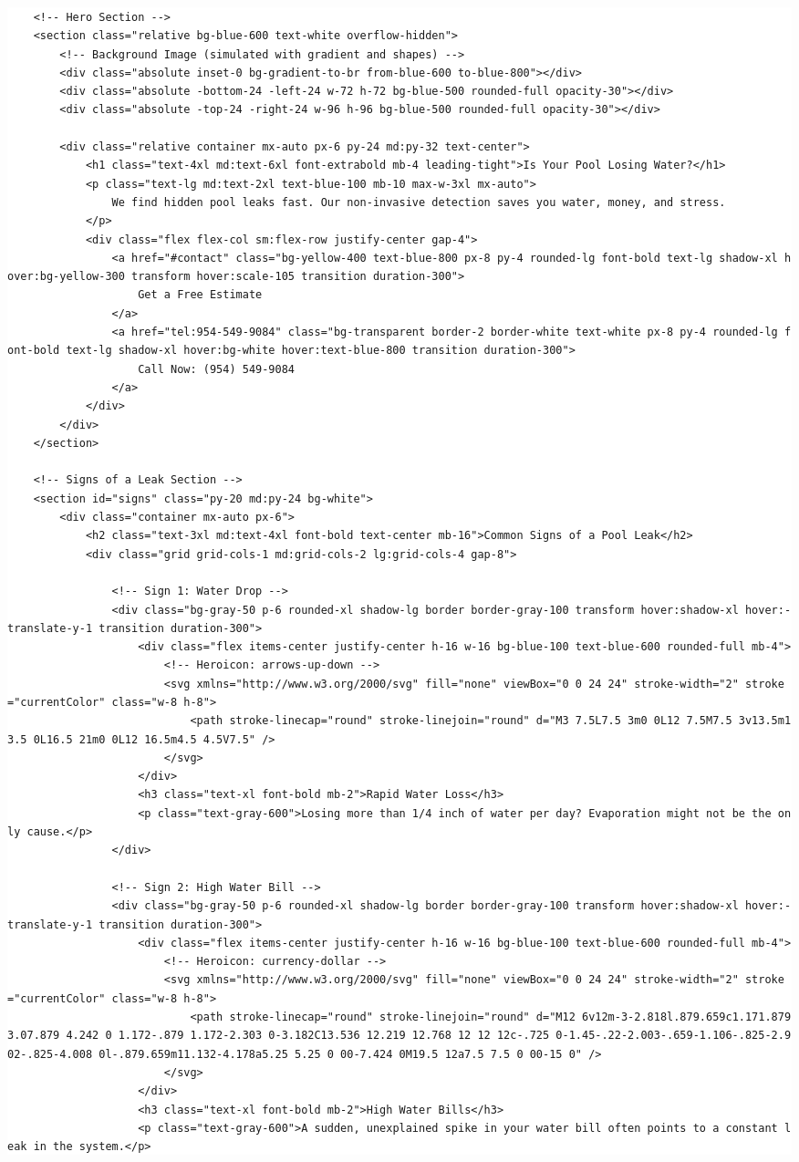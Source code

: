         <!-- Hero Section -->
        <section class="relative bg-blue-600 text-white overflow-hidden">
            <!-- Background Image (simulated with gradient and shapes) -->
            <div class="absolute inset-0 bg-gradient-to-br from-blue-600 to-blue-800"></div>
            <div class="absolute -bottom-24 -left-24 w-72 h-72 bg-blue-500 rounded-full opacity-30"></div>
            <div class="absolute -top-24 -right-24 w-96 h-96 bg-blue-500 rounded-full opacity-30"></div>
            
            <div class="relative container mx-auto px-6 py-24 md:py-32 text-center">
                <h1 class="text-4xl md:text-6xl font-extrabold mb-4 leading-tight">Is Your Pool Losing Water?</h1>
                <p class="text-lg md:text-2xl text-blue-100 mb-10 max-w-3xl mx-auto">
                    We find hidden pool leaks fast. Our non-invasive detection saves you water, money, and stress.
                </p>
                <div class="flex flex-col sm:flex-row justify-center gap-4">
                    <a href="#contact" class="bg-yellow-400 text-blue-800 px-8 py-4 rounded-lg font-bold text-lg shadow-xl hover:bg-yellow-300 transform hover:scale-105 transition duration-300">
                        Get a Free Estimate
                    </a>
                    <a href="tel:954-549-9084" class="bg-transparent border-2 border-white text-white px-8 py-4 rounded-lg font-bold text-lg shadow-xl hover:bg-white hover:text-blue-800 transition duration-300">
                        Call Now: (954) 549-9084
                    </a>
                </div>
            </div>
        </section>

        <!-- Signs of a Leak Section -->
        <section id="signs" class="py-20 md:py-24 bg-white">
            <div class="container mx-auto px-6">
                <h2 class="text-3xl md:text-4xl font-bold text-center mb-16">Common Signs of a Pool Leak</h2>
                <div class="grid grid-cols-1 md:grid-cols-2 lg:grid-cols-4 gap-8">
                    
                    <!-- Sign 1: Water Drop -->
                    <div class="bg-gray-50 p-6 rounded-xl shadow-lg border border-gray-100 transform hover:shadow-xl hover:-translate-y-1 transition duration-300">
                        <div class="flex items-center justify-center h-16 w-16 bg-blue-100 text-blue-600 rounded-full mb-4">
                            <!-- Heroicon: arrows-up-down -->
                            <svg xmlns="http://www.w3.org/2000/svg" fill="none" viewBox="0 0 24 24" stroke-width="2" stroke="currentColor" class="w-8 h-8">
                                <path stroke-linecap="round" stroke-linejoin="round" d="M3 7.5L7.5 3m0 0L12 7.5M7.5 3v13.5m13.5 0L16.5 21m0 0L12 16.5m4.5 4.5V7.5" />
                            </svg>
                        </div>
                        <h3 class="text-xl font-bold mb-2">Rapid Water Loss</h3>
                        <p class="text-gray-600">Losing more than 1/4 inch of water per day? Evaporation might not be the only cause.</p>
                    </div>

                    <!-- Sign 2: High Water Bill -->
                    <div class="bg-gray-50 p-6 rounded-xl shadow-lg border border-gray-100 transform hover:shadow-xl hover:-translate-y-1 transition duration-300">
                        <div class="flex items-center justify-center h-16 w-16 bg-blue-100 text-blue-600 rounded-full mb-4">
                            <!-- Heroicon: currency-dollar -->
                            <svg xmlns="http://www.w3.org/2000/svg" fill="none" viewBox="0 0 24 24" stroke-width="2" stroke="currentColor" class="w-8 h-8">
                                <path stroke-linecap="round" stroke-linejoin="round" d="M12 6v12m-3-2.818l.879.659c1.171.879 3.07.879 4.242 0 1.172-.879 1.172-2.303 0-3.182C13.536 12.219 12.768 12 12 12c-.725 0-1.45-.22-2.003-.659-1.106-.825-2.902-.825-4.008 0l-.879.659m11.132-4.178a5.25 5.25 0 00-7.424 0M19.5 12a7.5 7.5 0 00-15 0" />
                            </svg>
                        </div>
                        <h3 class="text-xl font-bold mb-2">High Water Bills</h3>
                        <p class="text-gray-600">A sudden, unexplained spike in your water bill often points to a constant leak in the system.</p>